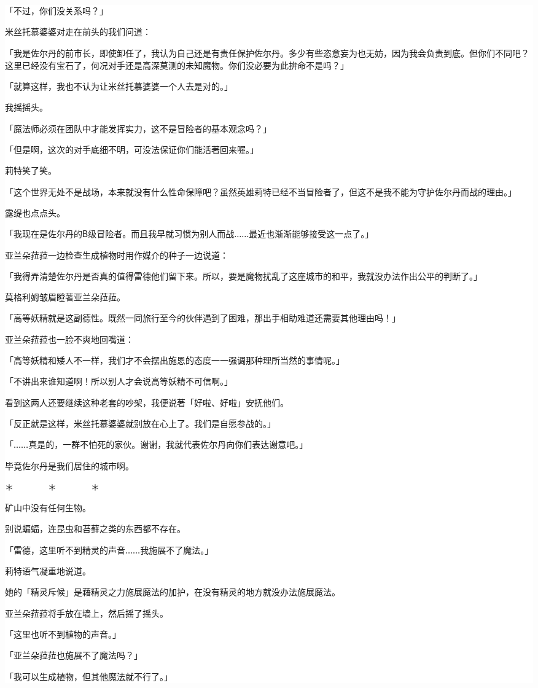 「不过，你们没关系吗？」

米丝托慕婆婆对走在前头的我们问道：

「我是佐尔丹的前市长，即使卸任了，我认为自己还是有责任保护佐尔丹。多少有些恣意妄为也无妨，因为我会负责到底。但你们不同吧？这里已经没有宝石了，何况对手还是高深莫测的未知魔物。你们没必要为此拚命不是吗？」

「就算这样，我也不认为让米丝托慕婆婆一个人去是对的。」

我摇摇头。

「魔法师必须在团队中才能发挥实力，这不是冒险者的基本观念吗？」

「但是啊，这次的对手底细不明，可没法保证你们能活著回来喔。」

莉特笑了笑。

「这个世界无处不是战场，本来就没有什么性命保障吧？虽然英雄莉特已经不当冒险者了，但这不是我不能为守护佐尔丹而战的理由。」

露缇也点点头。

「我现在是佐尔丹的B级冒险者。而且我早就习惯为别人而战……最近也渐渐能够接受这一点了。」

亚兰朵菈菈一边检查生成植物时用作媒介的种子一边说道：

「我得弄清楚佐尔丹是否真的值得雷德他们留下来。所以，要是魔物扰乱了这座城市的和平，我就没办法作出公平的判断了。」

莫格利姆皱眉瞪著亚兰朵菈菈。

「高等妖精就是这副德性。既然一同旅行至今的伙伴遇到了困难，那出手相助难道还需要其他理由吗！」

亚兰朵菈菈也一脸不爽地回嘴道：

「高等妖精和矮人不一样，我们才不会摆出施恩的态度一一强调那种理所当然的事情呢。」

「不讲出来谁知道啊！所以别人才会说高等妖精不可信啊。」

看到这两人还要继续这种老套的吵架，我便说著「好啦、好啦」安抚他们。

「反正就是这样，米丝托慕婆婆就别放在心上了。我们是自愿参战的。」

「……真是的，一群不怕死的家伙。谢谢，我就代表佐尔丹向你们表达谢意吧。」

毕竟佐尔丹是我们居住的城市啊。

＊　　　　＊　　　　＊

矿山中没有任何生物。

别说蝙蝠，连昆虫和苔藓之类的东西都不存在。

「雷德，这里听不到精灵的声音……我施展不了魔法。」

莉特语气凝重地说道。

她的「精灵斥候」是藉精灵之力施展魔法的加护，在没有精灵的地方就没办法施展魔法。

亚兰朵菈菈将手放在墙上，然后摇了摇头。

「这里也听不到植物的声音。」

「亚兰朵菈菈也施展不了魔法吗？」

「我可以生成植物，但其他魔法就不行了。」
